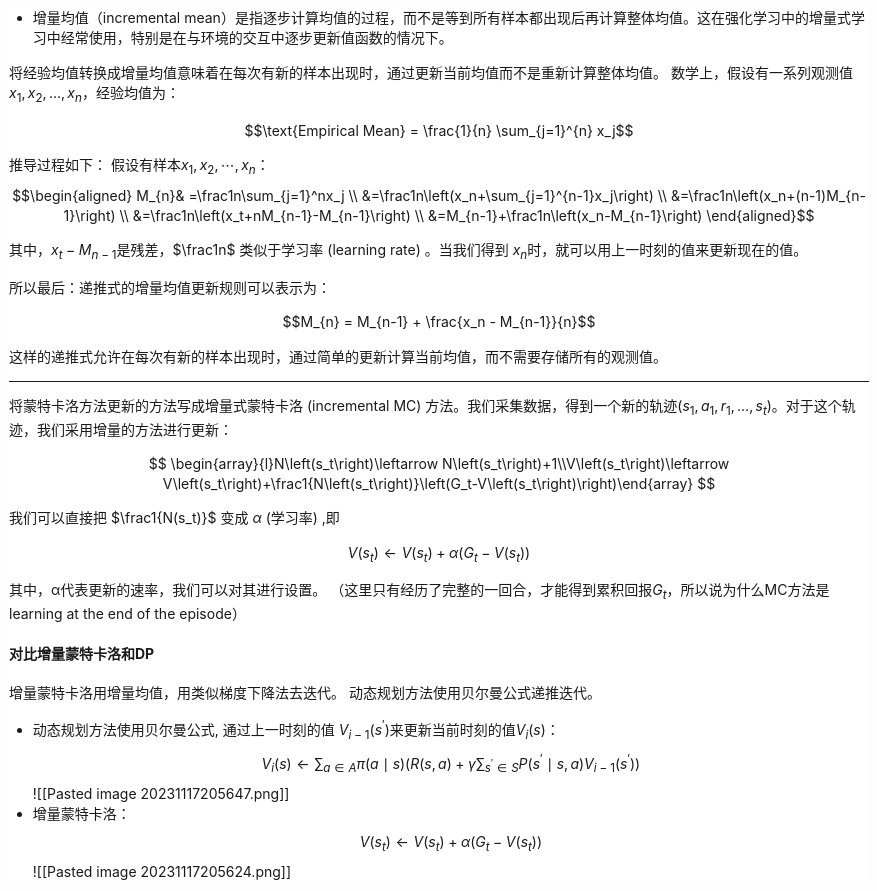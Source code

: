 - 增量均值（incremental mean）是指逐步计算均值的过程，而不是等到所有样本都出现后再计算整体均值。这在强化学习中的增量式学习中经常使用，特别是在与环境的交互中逐步更新值函数的情况下。

将经验均值转换成增量均值意味着在每次有新的样本出现时，通过更新当前均值而不是重新计算整体均值。
数学上，假设有一系列观测值 $x_1, x_2, \ldots, x_n$，经验均值为：

$$\text{Empirical Mean} = \frac{1}{n} \sum_{j=1}^{n} x_j$$

推导过程如下：
假设有样本$x_1,x_2,\cdots,x_n$：
$$\begin{aligned}
M_{n}& =\frac1n\sum_{j=1}^nx_j  \\
&=\frac1n\left(x_n+\sum_{j=1}^{n-1}x_j\right) \\
&=\frac1n\left(x_n+(n-1)M_{n-1}\right) \\
&=\frac1n\left(x_t+nM_{n-1}-M_{n-1}\right) \\
&=M_{n-1}+\frac1n\left(x_n-M_{n-1}\right)
\end{aligned}$$

其中，$x_t-M_{n-1}$是残差，$\frac1n$ 类似于学习率 (learning rate) 。当我们得到 $x_n$时，就可以用上一时刻的值来更新现在的值。


所以最后：递推式的增量均值更新规则可以表示为：

$$M_{n} = M_{n-1} + \frac{x_n - M_{n-1}}{n}$$

这样的递推式允许在每次有新的样本出现时，通过简单的更新计算当前均值，而不需要存储所有的观测值。

***

将蒙特卡洛方法更新的方法写成增量式蒙特卡洛 (incremental MC) 方法。我们采集数据，得到一个新的轨迹$(s_1,a_1,r_1,\ldots,s_t)$。对于这个轨迹，我们采用增量的方法进行更新：

$$
\begin{array}{l}N\left(s_t\right)\leftarrow N\left(s_t\right)+1\\V\left(s_t\right)\leftarrow V\left(s_t\right)+\frac1{N\left(s_t\right)}\left(G_t-V\left(s_t\right)\right)\end{array}
$$

我们可以直接把 $\frac1{N(s_t)}$ 变成 $\alpha$ (学习率) ,即

$$
V\left(s_t\right)\leftarrow V\left(s_t\right)+\alpha\left(G_t-V\left(s_t\right)\right)
$$

其中，α代表更新的速率，我们可以对其进行设置。
（这里只有经历了完整的一回合，才能得到累积回报$G_t$，所以说为什么MC方法是learning at the end of the episode）
#### 对比增量蒙特卡洛和DP

增量蒙特卡洛用增量均值，用类似梯度下降法去迭代。
动态规划方法使用贝尔曼公式递推迭代。

- 动态规划方法使用贝尔曼公式, 通过上一时刻的值 $V_{i-1}(s^{\prime})$来更新当前时刻的值$V_i(s)$：
$$V_i(s)\leftarrow\sum_{a\in A}\pi(a\mid s)\left(R(s,a)+\gamma\sum_{s^{\prime}\in S}P\left(s^{\prime}\mid s,a\right)V_{i-1}\left(s^{\prime}\right)\right)$$
![[Pasted image 20231117205647.png]]
- 增量蒙特卡洛：
$$
V\left(s_t\right)\leftarrow V\left(s_t\right)+\alpha\left(G_t-V\left(s_t\right)\right)
$$
![[Pasted image 20231117205624.png]]
